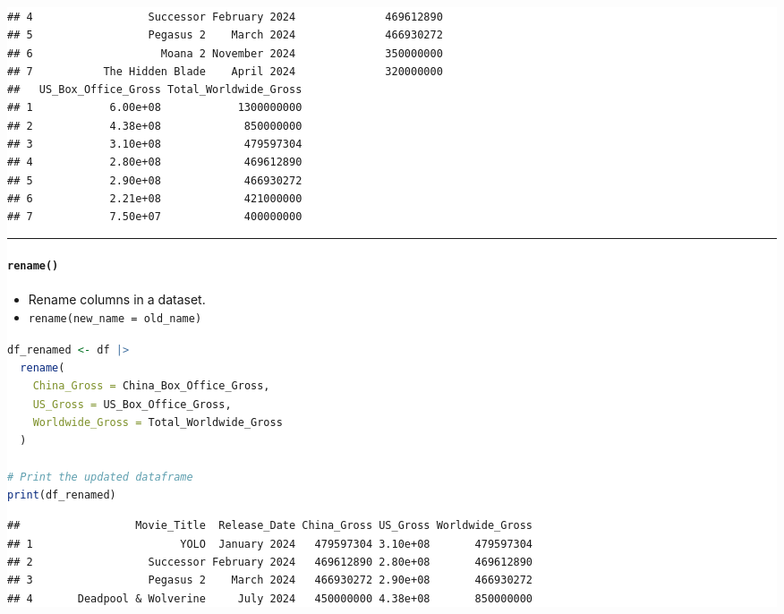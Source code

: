     ## 4                  Successor February 2024              469612890
    ## 5                  Pegasus 2    March 2024              466930272
    ## 6                    Moana 2 November 2024              350000000
    ## 7           The Hidden Blade    April 2024              320000000
    ##   US_Box_Office_Gross Total_Worldwide_Gross
    ## 1            6.00e+08            1300000000
    ## 2            4.38e+08             850000000
    ## 3            3.10e+08             479597304
    ## 4            2.80e+08             469612890
    ## 5            2.90e+08             466930272
    ## 6            2.21e+08             421000000
    ## 7            7.50e+07             400000000

------------------------------------------------------------------------

#### `rename()`

- Rename columns in a dataset.
- `rename(new_name = old_name)`

``` r
df_renamed <- df |> 
  rename(
    China_Gross = China_Box_Office_Gross,
    US_Gross = US_Box_Office_Gross,
    Worldwide_Gross = Total_Worldwide_Gross
  )

# Print the updated dataframe
print(df_renamed)
```

    ##                  Movie_Title  Release_Date China_Gross US_Gross Worldwide_Gross
    ## 1                       YOLO  January 2024   479597304 3.10e+08       479597304
    ## 2                  Successor February 2024   469612890 2.80e+08       469612890
    ## 3                  Pegasus 2    March 2024   466930272 2.90e+08       466930272
    ## 4       Deadpool & Wolverine     July 2024   450000000 4.38e+08       850000000